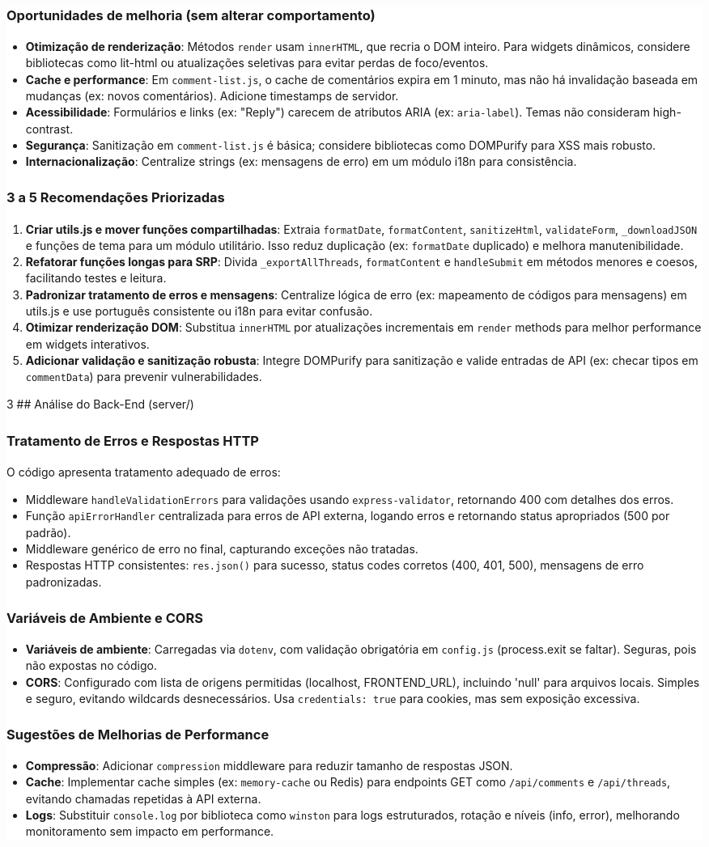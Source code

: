 ### Oportunidades de melhoria (sem alterar comportamento)
- **Otimização de renderização**: Métodos `render` usam `innerHTML`, que recria o DOM inteiro. Para widgets dinâmicos, considere bibliotecas como lit-html ou atualizações seletivas para evitar perdas de foco/eventos.
- **Cache e performance**: Em `comment-list.js`, o cache de comentários expira em 1 minuto, mas não há invalidação baseada em mudanças (ex: novos comentários). Adicione timestamps de servidor.
- **Acessibilidade**: Formulários e links (ex: "Reply") carecem de atributos ARIA (ex: `aria-label`). Temas não consideram high-contrast.
- **Segurança**: Sanitização em `comment-list.js` é básica; considere bibliotecas como DOMPurify para XSS mais robusto.
- **Internacionalização**: Centralize strings (ex: mensagens de erro) em um módulo i18n para consistência.

### 3 a 5 Recomendações Priorizadas
1. **Criar utils.js e mover funções compartilhadas**: Extraia `formatDate`, `formatContent`, `sanitizeHtml`, `validateForm`, `_downloadJSON` e funções de tema para um módulo utilitário. Isso reduz duplicação (ex: `formatDate` duplicado) e melhora manutenibilidade.
2. **Refatorar funções longas para SRP**: Divida `_exportAllThreads`, `formatContent` e `handleSubmit` em métodos menores e coesos, facilitando testes e leitura.
3. **Padronizar tratamento de erros e mensagens**: Centralize lógica de erro (ex: mapeamento de códigos para mensagens) em utils.js e use português consistente ou i18n para evitar confusão.
4. **Otimizar renderização DOM**: Substitua `innerHTML` por atualizações incrementais em `render` methods para melhor performance em widgets interativos.
5. **Adicionar validação e sanitização robusta**: Integre DOMPurify para sanitização e valide entradas de API (ex: checar tipos em `commentData`) para prevenir vulnerabilidades.

3 ## Análise do Back-End (server/)

### Tratamento de Erros e Respostas HTTP
O código apresenta tratamento adequado de erros:
- Middleware `handleValidationErrors` para validações usando `express-validator`, retornando 400 com detalhes dos erros.
- Função `apiErrorHandler` centralizada para erros de API externa, logando erros e retornando status apropriados (500 por padrão).
- Middleware genérico de erro no final, capturando exceções não tratadas.
- Respostas HTTP consistentes: `res.json()` para sucesso, status codes corretos (400, 401, 500), mensagens de erro padronizadas.

### Variáveis de Ambiente e CORS
- **Variáveis de ambiente**: Carregadas via `dotenv`, com validação obrigatória em `config.js` (process.exit se faltar). Seguras, pois não expostas no código.
- **CORS**: Configurado com lista de origens permitidas (localhost, FRONTEND_URL), incluindo 'null' para arquivos locais. Simples e seguro, evitando wildcards desnecessários. Usa `credentials: true` para cookies, mas sem exposição excessiva.

### Sugestões de Melhorias de Performance
- **Compressão**: Adicionar `compression` middleware para reduzir tamanho de respostas JSON.
- **Cache**: Implementar cache simples (ex: `memory-cache` ou Redis) para endpoints GET como `/api/comments` e `/api/threads`, evitando chamadas repetidas à API externa.
- **Logs**: Substituir `console.log` por biblioteca como `winston` para logs estruturados, rotação e níveis (info, error), melhorando monitoramento sem impacto em performance.
